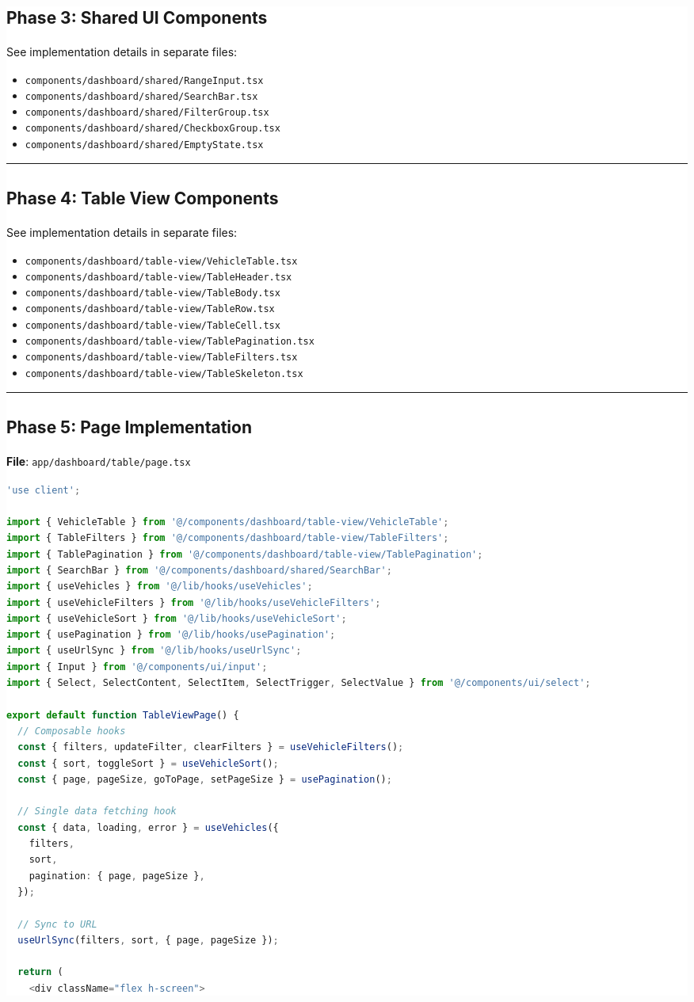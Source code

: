 
## Phase 3: Shared UI Components

See implementation details in separate files:
- `components/dashboard/shared/RangeInput.tsx`
- `components/dashboard/shared/SearchBar.tsx`
- `components/dashboard/shared/FilterGroup.tsx`
- `components/dashboard/shared/CheckboxGroup.tsx`
- `components/dashboard/shared/EmptyState.tsx`

---

## Phase 4: Table View Components

See implementation details in separate files:
- `components/dashboard/table-view/VehicleTable.tsx`
- `components/dashboard/table-view/TableHeader.tsx`
- `components/dashboard/table-view/TableBody.tsx`
- `components/dashboard/table-view/TableRow.tsx`
- `components/dashboard/table-view/TableCell.tsx`
- `components/dashboard/table-view/TablePagination.tsx`
- `components/dashboard/table-view/TableFilters.tsx`
- `components/dashboard/table-view/TableSkeleton.tsx`

---

## Phase 5: Page Implementation

**File**: `app/dashboard/table/page.tsx`

```typescript
'use client';

import { VehicleTable } from '@/components/dashboard/table-view/VehicleTable';
import { TableFilters } from '@/components/dashboard/table-view/TableFilters';
import { TablePagination } from '@/components/dashboard/table-view/TablePagination';
import { SearchBar } from '@/components/dashboard/shared/SearchBar';
import { useVehicles } from '@/lib/hooks/useVehicles';
import { useVehicleFilters } from '@/lib/hooks/useVehicleFilters';
import { useVehicleSort } from '@/lib/hooks/useVehicleSort';
import { usePagination } from '@/lib/hooks/usePagination';
import { useUrlSync } from '@/lib/hooks/useUrlSync';
import { Input } from '@/components/ui/input';
import { Select, SelectContent, SelectItem, SelectTrigger, SelectValue } from '@/components/ui/select';

export default function TableViewPage() {
  // Composable hooks
  const { filters, updateFilter, clearFilters } = useVehicleFilters();
  const { sort, toggleSort } = useVehicleSort();
  const { page, pageSize, goToPage, setPageSize } = usePagination();

  // Single data fetching hook
  const { data, loading, error } = useVehicles({
    filters,
    sort,
    pagination: { page, pageSize },
  });

  // Sync to URL
  useUrlSync(filters, sort, { page, pageSize });

  return (
    <div className="flex h-screen">
```